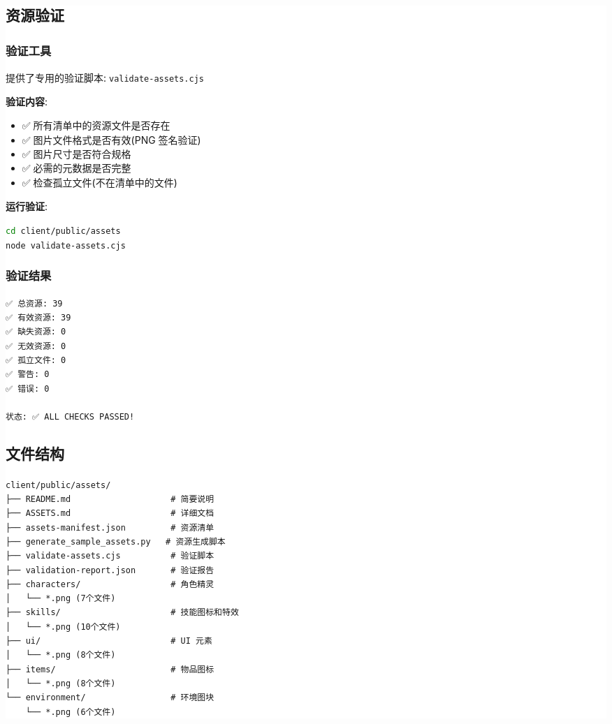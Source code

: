 ## 资源验证

### 验证工具

提供了专用的验证脚本: `validate-assets.cjs`

**验证内容**:
- ✅ 所有清单中的资源文件是否存在
- ✅ 图片文件格式是否有效(PNG 签名验证)
- ✅ 图片尺寸是否符合规格
- ✅ 必需的元数据是否完整
- ✅ 检查孤立文件(不在清单中的文件)

**运行验证**:
```bash
cd client/public/assets
node validate-assets.cjs
```

### 验证结果

```
✅ 总资源: 39
✅ 有效资源: 39
✅ 缺失资源: 0
✅ 无效资源: 0
✅ 孤立文件: 0
✅ 警告: 0
✅ 错误: 0

状态: ✅ ALL CHECKS PASSED!
```

## 文件结构

```
client/public/assets/
├── README.md                    # 简要说明
├── ASSETS.md                    # 详细文档
├── assets-manifest.json         # 资源清单
├── generate_sample_assets.py   # 资源生成脚本
├── validate-assets.cjs          # 验证脚本
├── validation-report.json       # 验证报告
├── characters/                  # 角色精灵
│   └── *.png (7个文件)
├── skills/                      # 技能图标和特效
│   └── *.png (10个文件)
├── ui/                          # UI 元素
│   └── *.png (8个文件)
├── items/                       # 物品图标
│   └── *.png (8个文件)
└── environment/                 # 环境图块
    └── *.png (6个文件)
```
